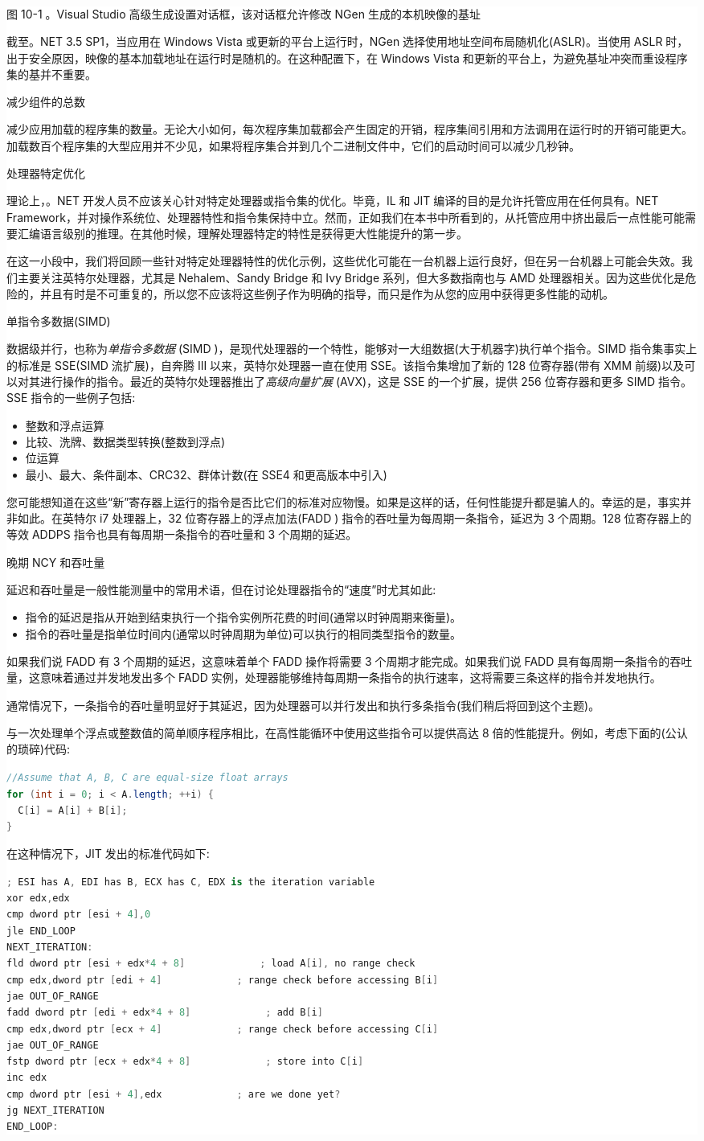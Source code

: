 图 10-1 。Visual Studio 高级生成设置对话框，该对话框允许修改 NGen 生成的本机映像的基址

截至。NET 3.5 SP1，当应用在 Windows Vista 或更新的平台上运行时，NGen 选择使用地址空间布局随机化(ASLR)。当使用 ASLR 时，出于安全原因，映像的基本加载地址在运行时是随机的。在这种配置下，在 Windows Vista 和更新的平台上，为避免基址冲突而重设程序集的基并不重要。

减少组件的总数

减少应用加载的程序集的数量。无论大小如何，每次程序集加载都会产生固定的开销，程序集间引用和方法调用在运行时的开销可能更大。加载数百个程序集的大型应用并不少见，如果将程序集合并到几个二进制文件中，它们的启动时间可以减少几秒钟。

处理器特定优化

理论上，。NET 开发人员不应该关心针对特定处理器或指令集的优化。毕竟，IL 和 JIT 编译的目的是允许托管应用在任何具有。NET Framework，并对操作系统位、处理器特性和指令集保持中立。然而，正如我们在本书中所看到的，从托管应用中挤出最后一点性能可能需要汇编语言级别的推理。在其他时候，理解处理器特定的特性是获得更大性能提升的第一步。

在这一小段中，我们将回顾一些针对特定处理器特性的优化示例，这些优化可能在一台机器上运行良好，但在另一台机器上可能会失效。我们主要关注英特尔处理器，尤其是 Nehalem、Sandy Bridge 和 Ivy Bridge 系列，但大多数指南也与 AMD 处理器相关。因为这些优化是危险的，并且有时是不可重复的，所以您不应该将这些例子作为明确的指导，而只是作为从您的应用中获得更多性能的动机。

单指令多数据(SIMD)

数据级并行，也称为*单指令多数据* (SIMD )，是现代处理器的一个特性，能够对一大组数据(大于机器字)执行单个指令。SIMD 指令集事实上的标准是 SSE(SIMD 流扩展)，自奔腾 III 以来，英特尔处理器一直在使用 SSE。该指令集增加了新的 128 位寄存器(带有 XMM 前缀)以及可以对其进行操作的指令。最近的英特尔处理器推出了*高级向量扩展* (AVX)，这是 SSE 的一个扩展，提供 256 位寄存器和更多 SIMD 指令。SSE 指令的一些例子包括:

*   整数和浮点运算
*   比较、洗牌、数据类型转换(整数到浮点)
*   位运算
*   最小、最大、条件副本、CRC32、群体计数(在 SSE4 和更高版本中引入)

您可能想知道在这些“新”寄存器上运行的指令是否比它们的标准对应物慢。如果是这样的话，任何性能提升都是骗人的。幸运的是，事实并非如此。在英特尔 i7 处理器上，32 位寄存器上的浮点加法(FADD ) 指令的吞吐量为每周期一条指令，延迟为 3 个周期。128 位寄存器上的等效 ADDPS 指令也具有每周期一条指令的吞吐量和 3 个周期的延迟。

晚期 NCY 和吞吐量

延迟和吞吐量是一般性能测量中的常用术语，但在讨论处理器指令的“速度”时尤其如此:

*   指令的延迟是指从开始到结束执行一个指令实例所花费的时间(通常以时钟周期来衡量)。
*   指令的吞吐量是指单位时间内(通常以时钟周期为单位)可以执行的相同类型指令的数量。

如果我们说 FADD 有 3 个周期的延迟，这意味着单个 FADD 操作将需要 3 个周期才能完成。如果我们说 FADD 具有每周期一条指令的吞吐量，这意味着通过并发地发出多个 FADD 实例，处理器能够维持每周期一条指令的执行速率，这将需要三条这样的指令并发地执行。

通常情况下，一条指令的吞吐量明显好于其延迟，因为处理器可以并行发出和执行多条指令(我们稍后将回到这个主题)。

与一次处理单个浮点或整数值的简单顺序程序相比，在高性能循环中使用这些指令可以提供高达 8 倍的性能提升。例如，考虑下面的(公认的琐碎)代码:

```cs
//Assume that A, B, C are equal-size float arrays
for (int i = 0; i < A.length; ++i) {
  C[i] = A[i] + B[i];
}
```

在这种情况下，JIT 发出的标准代码如下:

```cs
; ESI has A, EDI has B, ECX has C, EDX is the iteration variable
xor edx,edx
cmp dword ptr [esi + 4],0
jle END_LOOP
NEXT_ITERATION:
fld dword ptr [esi + edx*4 + 8]             ; load A[i], no range check
cmp edx,dword ptr [edi + 4]             ; range check before accessing B[i]
jae OUT_OF_RANGE
fadd dword ptr [edi + edx*4 + 8]             ; add B[i]
cmp edx,dword ptr [ecx + 4]             ; range check before accessing C[i]
jae OUT_OF_RANGE
fstp dword ptr [ecx + edx*4 + 8]             ; store into C[i]
inc edx
cmp dword ptr [esi + 4],edx             ; are we done yet?
jg NEXT_ITERATION
END_LOOP:
```